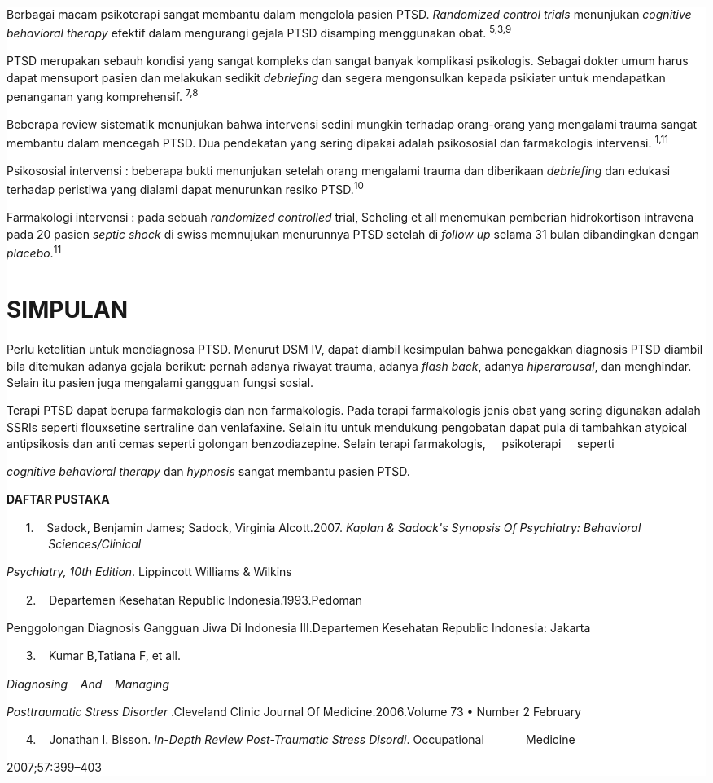 <p><span class="font2">Berbagai macam psikoterapi sangat membantu dalam mengelola pasien PTSD. </span><span class="font2" style="font-style:italic;">Randomized control trials </span><span class="font2">menunjukan </span><span class="font2" style="font-style:italic;">cognitive behavioral therapy </span><span class="font2">efektif dalam mengurangi gejala PTSD disamping menggunakan obat. <sup>5,3,9</sup></span></p>
<p><span class="font2">PTSD merupakan sebauh kondisi yang sangat kompleks dan sangat banyak komplikasi psikologis. Sebagai dokter umum harus dapat mensuport pasien dan melakukan sedikit </span><span class="font2" style="font-style:italic;">debriefing</span><span class="font2"> dan segera mengonsulkan kepada psikiater untuk mendapatkan penanganan yang komprehensif. <sup>7,8</sup></span></p>
<p><span class="font2">Beberapa review sistematik menunjukan bahwa intervensi sedini mungkin terhadap orang-orang yang mengalami trauma sangat membantu dalam mencegah PTSD. Dua pendekatan yang sering dipakai adalah psikososial dan farmakologis intervensi. <sup>1,11</sup></span></p>
<p><span class="font2">Psikososial intervensi : beberapa bukti menunjukan setelah orang mengalami trauma dan diberikaan </span><span class="font2" style="font-style:italic;">debriefing</span><span class="font2"> dan edukasi terhadap peristiwa yang dialami dapat menurunkan resiko PTSD.<sup>10</sup></span></p>
<p><span class="font2">Farmakologi intervensi : pada sebuah </span><span class="font2" style="font-style:italic;">randomized controlled</span><span class="font2"> trial, Scheling et all menemukan pemberian hidrokortison intravena pada 20 pasien </span><span class="font2" style="font-style:italic;">septic shock</span><span class="font2"> di swiss memnujukan menurunnya PTSD setelah di </span><span class="font2" style="font-style:italic;">follow up</span><span class="font2"> selama 31 bulan dibandingkan dengan </span><span class="font2" style="font-style:italic;">placebo</span><span class="font2">.<sup>11</sup></span></p>
<h1><a name="bookmark10"></a><span class="font2" style="font-weight:bold;"><a name="bookmark11"></a>SIMPULAN</span></h1>
<p><span class="font2">Perlu ketelitian untuk mendiagnosa PTSD. Menurut DSM IV, dapat diambil kesimpulan bahwa penegakkan diagnosis PTSD diambil bila ditemukan adanya gejala berikut: pernah adanya riwayat trauma, adanya </span><span class="font2" style="font-style:italic;">flash back</span><span class="font2">, adanya </span><span class="font2" style="font-style:italic;">hiperarousal</span><span class="font2">, dan menghindar. Selain itu pasien juga mengalami gangguan fungsi sosial.</span></p>
<p><span class="font2">Terapi PTSD dapat berupa farmakologis dan non farmakologis. Pada terapi farmakologis jenis obat yang sering digunakan adalah SSRIs seperti flouxsetine sertraline dan venlafaxine. Selain itu untuk mendukung pengobatan dapat pula di tambahkan atypical antipsikosis dan anti cemas seperti golongan benzodiazepine. Selain terapi farmakologis, &nbsp;&nbsp;&nbsp;&nbsp;psikoterapi &nbsp;&nbsp;&nbsp;&nbsp;seperti</span></p>
<p><span class="font2" style="font-style:italic;">cognitive behavioral therapy</span><span class="font2"> dan </span><span class="font2" style="font-style:italic;">hypnosis</span><span class="font2"> sangat membantu pasien PTSD.</span></p>
<p><span class="font1" style="font-weight:bold;">DAFTAR PUSTAKA</span></p>
<ul style="list-style:none;"><li>
<p><span class="font0">1.</span><span class="font2"> &nbsp;&nbsp;&nbsp;Sadock, Benjamin James; Sadock, Virginia Alcott.2007. </span><span class="font2" style="font-style:italic;">Kaplan &amp;&nbsp;Sadock's Synopsis Of Psychiatry: Behavioral &nbsp;&nbsp;&nbsp;&nbsp;&nbsp;&nbsp;&nbsp;Sciences/Clinical</span></p></li></ul>
<p><span class="font2" style="font-style:italic;">Psychiatry, 10th Edition</span><span class="font2">. Lippincott Williams &amp;&nbsp;Wilkins</span></p>
<ul style="list-style:none;"><li>
<p><span class="font0">2.</span><span class="font2"> &nbsp;&nbsp;&nbsp;Departemen Kesehatan Republic Indonesia.1993.Pedoman</span></p></li></ul>
<p><span class="font2">Penggolongan Diagnosis Gangguan Jiwa Di Indonesia III.Departemen Kesehatan Republic Indonesia: Jakarta</span></p>
<ul style="list-style:none;"><li>
<p><span class="font0">3.</span><span class="font2"> &nbsp;&nbsp;&nbsp;Kumar B,Tatiana F, et all.</span></p></li></ul>
<p><span class="font2" style="font-style:italic;">Diagnosing &nbsp;&nbsp;&nbsp;And &nbsp;&nbsp;&nbsp;Managing</span></p>
<p><span class="font2" style="font-style:italic;">Posttraumatic Stress Disorder </span><span class="font2">.Cleveland Clinic Journal Of Medicine.2006.Volume 73 • Number 2 February</span></p>
<ul style="list-style:none;"><li>
<p><span class="font0">4.</span><span class="font2"> &nbsp;&nbsp;&nbsp;Jonathan I. Bisson. </span><span class="font2" style="font-style:italic;">In-Depth Review Post-Traumatic Stress Disordi</span><span class="font2">. Occupational &nbsp;&nbsp;&nbsp;&nbsp;&nbsp;&nbsp;&nbsp;&nbsp;&nbsp;&nbsp;&nbsp;&nbsp;Medicine</span></p></li></ul>
<p><span class="font2">2007;57:399–403</span></p>